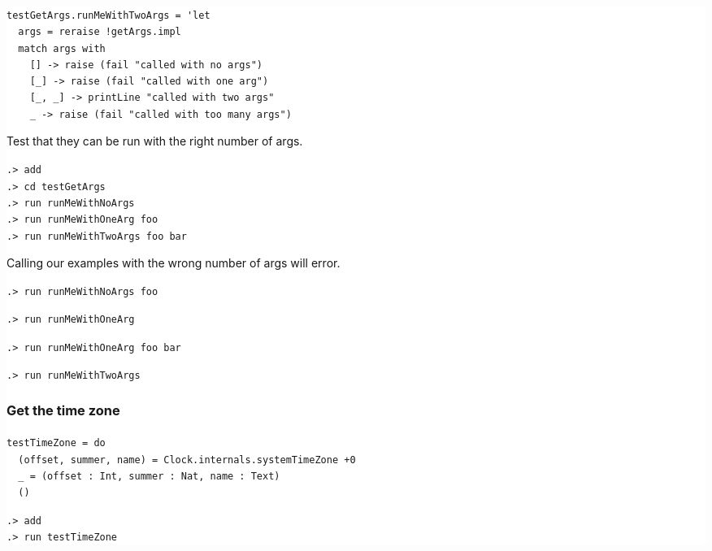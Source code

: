 ```unison:hide
testGetArgs.runMeWithTwoArgs = 'let
  args = reraise !getArgs.impl
  match args with
    [] -> raise (fail "called with no args")
    [_] -> raise (fail "called with one arg")
    [_, _] -> printLine "called with two args"
    _ -> raise (fail "called with too many args")
```

Test that they can be run with the right number of args.
```ucm
.> add
.> cd testGetArgs
.> run runMeWithNoArgs
.> run runMeWithOneArg foo
.> run runMeWithTwoArgs foo bar
```

Calling our examples with the wrong number of args will error.

```ucm:error
.> run runMeWithNoArgs foo
```

```ucm:error
.> run runMeWithOneArg
```
```ucm:error
.> run runMeWithOneArg foo bar
```

```ucm:error
.> run runMeWithTwoArgs
```

### Get the time zone

```unison:hide
testTimeZone = do
  (offset, summer, name) = Clock.internals.systemTimeZone +0
  _ = (offset : Int, summer : Nat, name : Text)
  ()
```

```ucm
.> add
.> run testTimeZone
```


